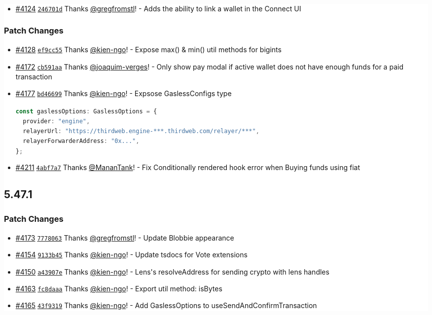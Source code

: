 - [#4124](https://github.com/thirdweb-dev/js/pull/4124) [`246701d`](https://github.com/thirdweb-dev/js/commit/246701d615041a1dd1b8aca0a7aab62f261ac1ca) Thanks [@gregfromstl](https://github.com/gregfromstl)! - Adds the ability to link a wallet in the Connect UI

### Patch Changes

- [#4128](https://github.com/thirdweb-dev/js/pull/4128) [`ef9cc55`](https://github.com/thirdweb-dev/js/commit/ef9cc55b69e77e310e600a3403ac0b2bae4b901e) Thanks [@kien-ngo](https://github.com/kien-ngo)! - Expose max() & min() util methods for bigints

- [#4172](https://github.com/thirdweb-dev/js/pull/4172) [`cb591aa`](https://github.com/thirdweb-dev/js/commit/cb591aa6afffa57de31e5bdce91ad9964856e81c) Thanks [@joaquim-verges](https://github.com/joaquim-verges)! - Only show pay modal if active wallet does not have enough funds for a paid transaction

- [#4177](https://github.com/thirdweb-dev/js/pull/4177) [`bd46699`](https://github.com/thirdweb-dev/js/commit/bd4669984dab9973ae1ecc6c7351a5040461e595) Thanks [@kien-ngo](https://github.com/kien-ngo)! - Expsose GaslessConfigs type

  ```ts
  const gaslessOptions: GaslessOptions = {
    provider: "engine",
    relayerUrl: "https://thirdweb.engine-***.thirdweb.com/relayer/***",
    relayerForwarderAddress: "0x...",
  };
  ```

- [#4211](https://github.com/thirdweb-dev/js/pull/4211) [`4abf7a7`](https://github.com/thirdweb-dev/js/commit/4abf7a7f25182af964f0130c3ff1db574fd5ebc5) Thanks [@MananTank](https://github.com/MananTank)! - Fix Conditionally rendered hook error when Buying funds using fiat

## 5.47.1

### Patch Changes

- [#4173](https://github.com/thirdweb-dev/js/pull/4173) [`7778063`](https://github.com/thirdweb-dev/js/commit/7778063458fc69a2e0a21fb58a89b34b36b16cdb) Thanks [@gregfromstl](https://github.com/gregfromstl)! - Update Blobbie appearance

- [#4154](https://github.com/thirdweb-dev/js/pull/4154) [`9133b45`](https://github.com/thirdweb-dev/js/commit/9133b45700cfe50bb275bb8ef676491f9e39fd5d) Thanks [@kien-ngo](https://github.com/kien-ngo)! - Update tsdocs for Vote extensions

- [#4150](https://github.com/thirdweb-dev/js/pull/4150) [`a43907e`](https://github.com/thirdweb-dev/js/commit/a43907e2df9c412b5c73c706ca4e4165b7273f68) Thanks [@kien-ngo](https://github.com/kien-ngo)! - Lens's resolveAddress for sending crypto with lens handles

- [#4163](https://github.com/thirdweb-dev/js/pull/4163) [`fc8daaa`](https://github.com/thirdweb-dev/js/commit/fc8daaa2bc469c04ee62182e5813ad7c78d101ec) Thanks [@kien-ngo](https://github.com/kien-ngo)! - Export util method: isBytes

- [#4165](https://github.com/thirdweb-dev/js/pull/4165) [`43f9319`](https://github.com/thirdweb-dev/js/commit/43f9319ac7ddab288ebcc5b5dbdd6b004c3bcf77) Thanks [@kien-ngo](https://github.com/kien-ngo)! - Add GaslessOptions to useSendAndConfirmTransaction
